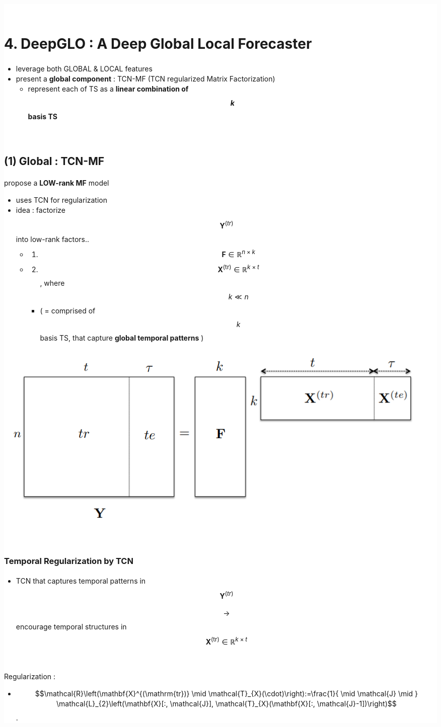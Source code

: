 <br>

# 4. DeepGLO : A Deep Global Local Forecaster

- leverage both GLOBAL & LOCAL features
- present a **global component** : TCN-MF (TCN regularized Matrix Factorization)
  - represent each of TS as a **linear combination of $$k$$ basis TS**

<br>

## (1) Global : TCN-MF

propose a **LOW-rank MF** model 

- uses TCN for regularization
- idea : factorize $$\mathbf{Y}^{(tr)}$$  into low-rank factors..
  - 1) $$\mathbf{F} \in \mathbb{R}^{n \times k}$$ 
  - 2) $$\mathbf{X}^{(\mathrm{tr})} \in \mathbb{R}^{k \times t}$$, where $$k \ll n$$
    - ( = comprised of $$k$$ basis TS, that capture **global temporal patterns** )

![figure2](/assets/img/ts/img265.png)

<br>

### Temporal Regularization by TCN

- TCN that captures temporal patterns in $$\mathbf{Y}^{(tr)}$$

  $$\rightarrow$$ encourage temporal structures in $$\mathbf{X}^{(\mathrm{tr})} \in \mathbb{R}^{k \times t}$$

<br>

Regularization :

- $$\mathcal{R}\left(\mathbf{X}^{(\mathrm{tr})} \mid \mathcal{T}_{X}(\cdot)\right):=\frac{1}{ \mid \mathcal{J} \mid } \mathcal{L}_{2}\left(\mathbf{X}[:, \mathcal{J}], \mathcal{T}_{X}(\mathbf{X}[:, \mathcal{J}-1])\right)$$.
